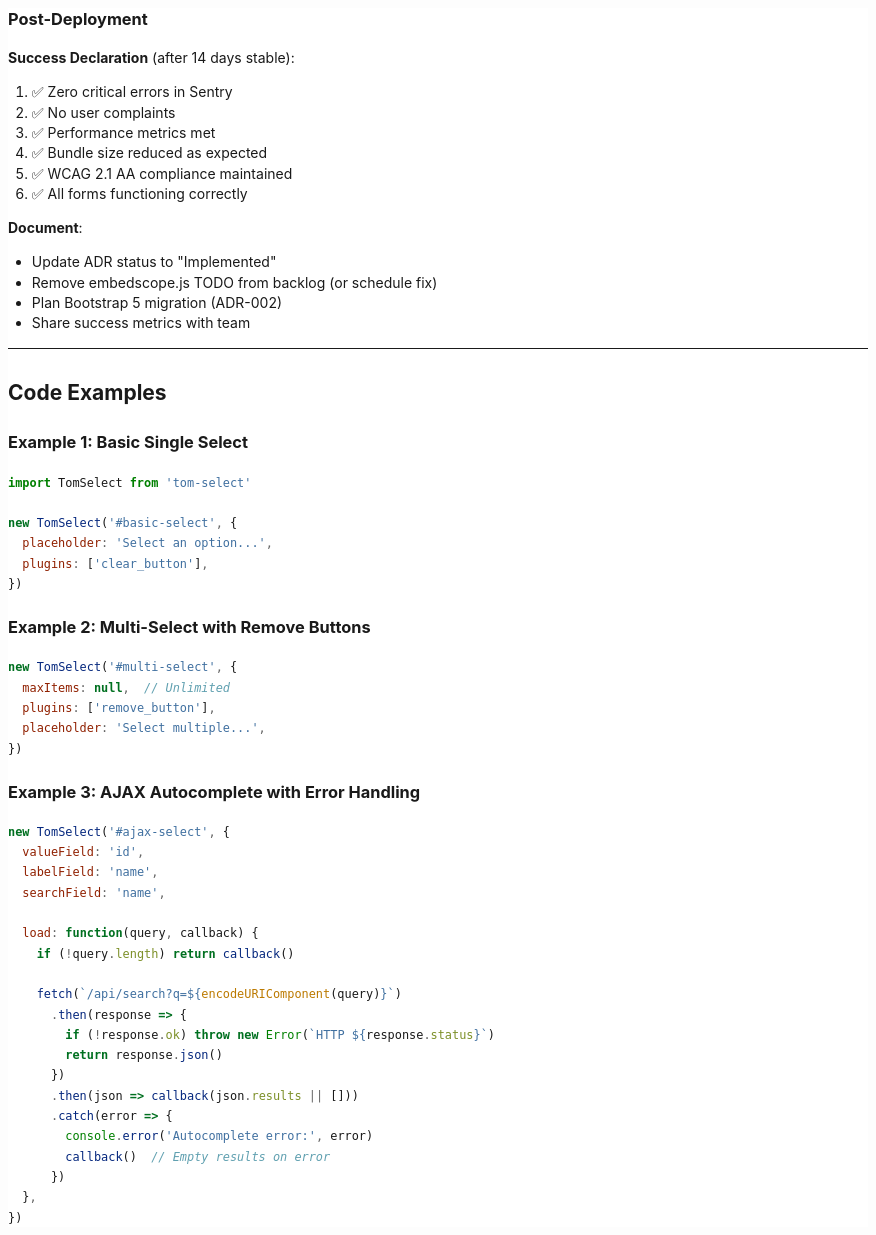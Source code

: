 ### Post-Deployment

**Success Declaration** (after 14 days stable):

1. ✅ Zero critical errors in Sentry
2. ✅ No user complaints
3. ✅ Performance metrics met
4. ✅ Bundle size reduced as expected
5. ✅ WCAG 2.1 AA compliance maintained
6. ✅ All forms functioning correctly

**Document**:

- Update ADR status to "Implemented"
- Remove embedscope.js TODO from backlog (or schedule fix)
- Plan Bootstrap 5 migration (ADR-002)
- Share success metrics with team

---

## Code Examples

### Example 1: Basic Single Select

```javascript
import TomSelect from 'tom-select'

new TomSelect('#basic-select', {
  placeholder: 'Select an option...',
  plugins: ['clear_button'],
})
```

### Example 2: Multi-Select with Remove Buttons

```javascript
new TomSelect('#multi-select', {
  maxItems: null,  // Unlimited
  plugins: ['remove_button'],
  placeholder: 'Select multiple...',
})
```

### Example 3: AJAX Autocomplete with Error Handling

```javascript
new TomSelect('#ajax-select', {
  valueField: 'id',
  labelField: 'name',
  searchField: 'name',

  load: function(query, callback) {
    if (!query.length) return callback()

    fetch(`/api/search?q=${encodeURIComponent(query)}`)
      .then(response => {
        if (!response.ok) throw new Error(`HTTP ${response.status}`)
        return response.json()
      })
      .then(json => callback(json.results || []))
      .catch(error => {
        console.error('Autocomplete error:', error)
        callback()  // Empty results on error
      })
  },
})
```
